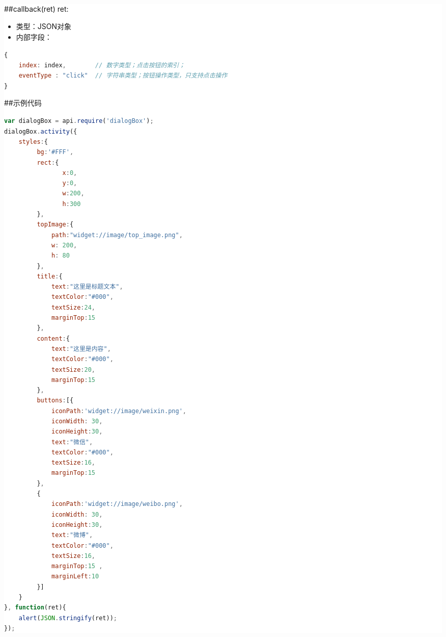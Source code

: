 ##callback(ret)
ret:

- 类型：JSON对象
- 内部字段：

```js
{
	index: index,        // 数字类型；点击按钮的索引；
	eventType : "click"  // 字符串类型；按钮操作类型，只支持点击操作
}
```

##示例代码
```js
var dialogBox = api.require('dialogBox');
dialogBox.activity({
	styles:{
		 bg:'#FFF',
		 rect:{    
			 	x:0,   
				y:0,   
				w:200,  
				h:300  
		 },
		 topImage:{
			 path:"widget://image/top_image.png",
			 w: 200,
			 h: 80
		 },
		 title:{
			 text:"这里是标题文本",
			 textColor:"#000",
			 textSize:24,
			 marginTop:15
		 },
		 content:{  
			 text:"这里是内容",
			 textColor:"#000",
			 textSize:20,
			 marginTop:15
		 },
		 buttons:[{
			 iconPath:'widget://image/weixin.png',
			 iconWidth: 30,
			 iconHeight:30,
			 text:"微信",
			 textColor:"#000",
			 textSize:16,
			 marginTop:15
		 },
		 {
			 iconPath:'widget://image/weibo.png',
			 iconWidth: 30,
			 iconHeight:30,
			 text:"微博",
			 textColor:"#000",
			 textSize:16,
			 marginTop:15 ,
			 marginLeft:10
		 }]
	}
}, function(ret){
	alert(JSON.stringify(ret));
});
```